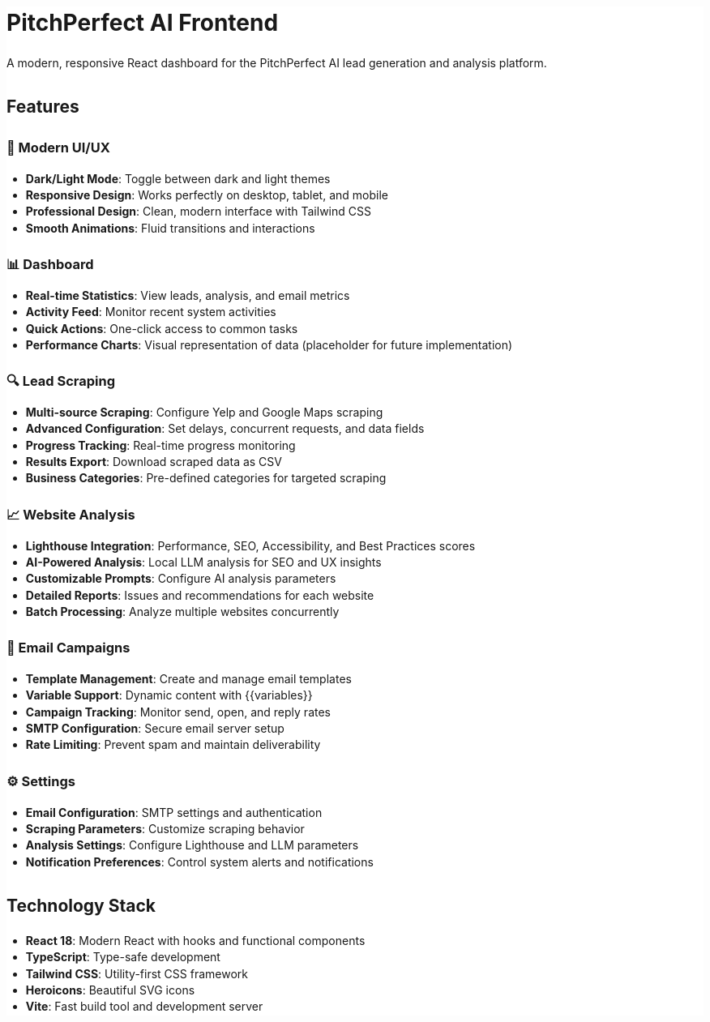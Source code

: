 # PitchPerfect AI Frontend

A modern, responsive React dashboard for the PitchPerfect AI lead generation and analysis platform.

## Features

### 🎨 Modern UI/UX
- **Dark/Light Mode**: Toggle between dark and light themes
- **Responsive Design**: Works perfectly on desktop, tablet, and mobile
- **Professional Design**: Clean, modern interface with Tailwind CSS
- **Smooth Animations**: Fluid transitions and interactions

### 📊 Dashboard
- **Real-time Statistics**: View leads, analysis, and email metrics
- **Activity Feed**: Monitor recent system activities
- **Quick Actions**: One-click access to common tasks
- **Performance Charts**: Visual representation of data (placeholder for future implementation)

### 🔍 Lead Scraping
- **Multi-source Scraping**: Configure Yelp and Google Maps scraping
- **Advanced Configuration**: Set delays, concurrent requests, and data fields
- **Progress Tracking**: Real-time progress monitoring
- **Results Export**: Download scraped data as CSV
- **Business Categories**: Pre-defined categories for targeted scraping

### 📈 Website Analysis
- **Lighthouse Integration**: Performance, SEO, Accessibility, and Best Practices scores
- **AI-Powered Analysis**: Local LLM analysis for SEO and UX insights
- **Customizable Prompts**: Configure AI analysis parameters
- **Detailed Reports**: Issues and recommendations for each website
- **Batch Processing**: Analyze multiple websites concurrently

### 📧 Email Campaigns
- **Template Management**: Create and manage email templates
- **Variable Support**: Dynamic content with {{variables}}
- **Campaign Tracking**: Monitor send, open, and reply rates
- **SMTP Configuration**: Secure email server setup
- **Rate Limiting**: Prevent spam and maintain deliverability

### ⚙️ Settings
- **Email Configuration**: SMTP settings and authentication
- **Scraping Parameters**: Customize scraping behavior
- **Analysis Settings**: Configure Lighthouse and LLM parameters
- **Notification Preferences**: Control system alerts and notifications

## Technology Stack

- **React 18**: Modern React with hooks and functional components
- **TypeScript**: Type-safe development
- **Tailwind CSS**: Utility-first CSS framework
- **Heroicons**: Beautiful SVG icons
- **Vite**: Fast build tool and development server
